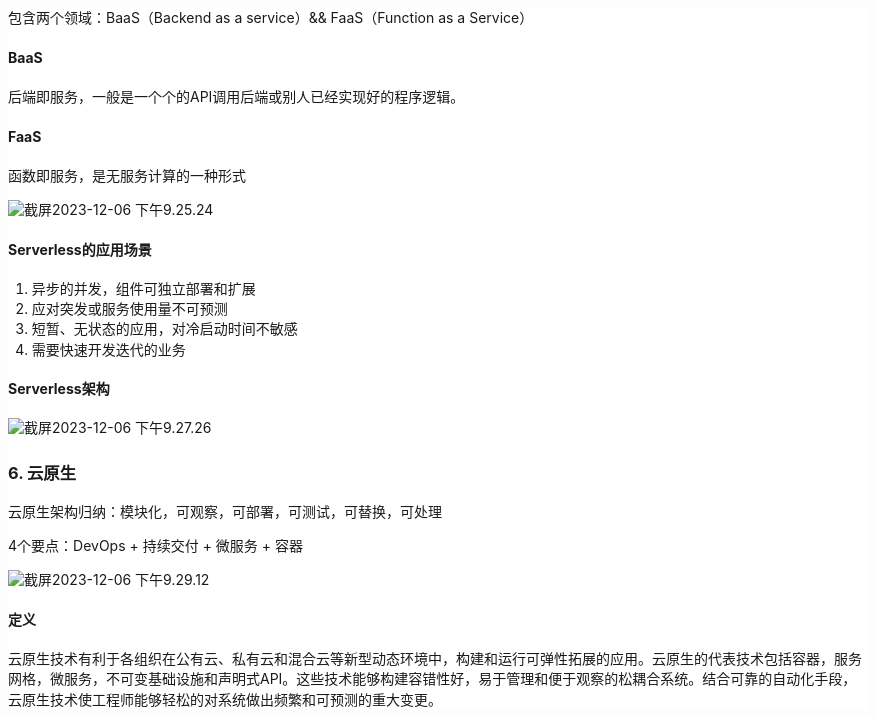 包含两个领域：BaaS（Backend as a service）&& FaaS（Function as a Service）

#### BaaS

后端即服务，一般是一个个的API调用后端或别人已经实现好的程序逻辑。

#### FaaS

函数即服务，是无服务计算的一种形式

![截屏2023-12-06 下午9.25.24](https://github.com/ShadowOnYOU/images/blob/main/test202312062125325.png?raw=true)

#### Serverless的应用场景

1. 异步的并发，组件可独立部署和扩展
2. 应对突发或服务使用量不可预测
3. 短暂、无状态的应用，对冷启动时间不敏感
4. 需要快速开发迭代的业务

#### Serverless架构

![截屏2023-12-06 下午9.27.26](https://github.com/ShadowOnYOU/images/blob/main/test202312062127567.png?raw=true)

### 6. 云原生

云原生架构归纳：模块化，可观察，可部署，可测试，可替换，可处理

4个要点：DevOps + 持续交付 + 微服务 + 容器

![截屏2023-12-06 下午9.29.12](https://github.com/ShadowOnYOU/images/blob/main/test202312062129760.png?raw=true)

#### 定义

云原生技术有利于各组织在公有云、私有云和混合云等新型动态环境中，构建和运行可弹性拓展的应用。云原生的代表技术包括容器，服务网格，微服务，不可变基础设施和声明式API。这些技术能够构建容错性好，易于管理和便于观察的松耦合系统。结合可靠的自动化手段，云原生技术使工程师能够轻松的对系统做出频繁和可预测的重大变更。

